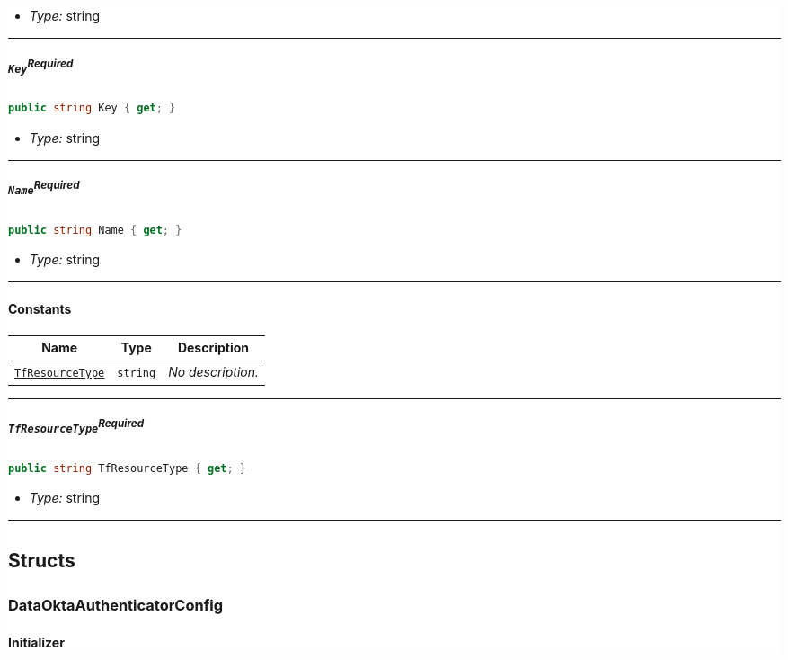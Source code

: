 - *Type:* string

---

##### `Key`<sup>Required</sup> <a name="Key" id="@cdktf/provider-okta.dataOktaAuthenticator.DataOktaAuthenticator.property.key"></a>

```csharp
public string Key { get; }
```

- *Type:* string

---

##### `Name`<sup>Required</sup> <a name="Name" id="@cdktf/provider-okta.dataOktaAuthenticator.DataOktaAuthenticator.property.name"></a>

```csharp
public string Name { get; }
```

- *Type:* string

---

#### Constants <a name="Constants" id="Constants"></a>

| **Name** | **Type** | **Description** |
| --- | --- | --- |
| <code><a href="#@cdktf/provider-okta.dataOktaAuthenticator.DataOktaAuthenticator.property.tfResourceType">TfResourceType</a></code> | <code>string</code> | *No description.* |

---

##### `TfResourceType`<sup>Required</sup> <a name="TfResourceType" id="@cdktf/provider-okta.dataOktaAuthenticator.DataOktaAuthenticator.property.tfResourceType"></a>

```csharp
public string TfResourceType { get; }
```

- *Type:* string

---

## Structs <a name="Structs" id="Structs"></a>

### DataOktaAuthenticatorConfig <a name="DataOktaAuthenticatorConfig" id="@cdktf/provider-okta.dataOktaAuthenticator.DataOktaAuthenticatorConfig"></a>

#### Initializer <a name="Initializer" id="@cdktf/provider-okta.dataOktaAuthenticator.DataOktaAuthenticatorConfig.Initializer"></a>
